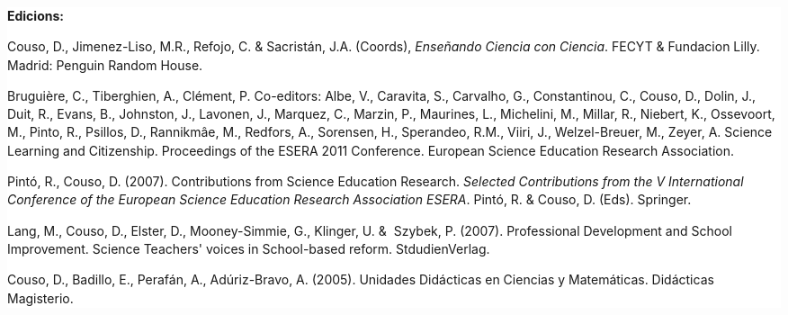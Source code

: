 

**Edicions:**

Couso, D., Jimenez-Liso, M.R., Refojo, C. & Sacristán, J.A.
(Coords), *Enseñando Ciencia con Ciencia*. FECYT & Fundacion Lilly.
Madrid: Penguin Random House.

Bruguière, C., Tiberghien, A., Clément, P. Co-editors: Albe, V.,
Caravita, S., Carvalho, G., Constantinou, C., Couso, D., Dolin, J.,
Duit, R., Evans, B., Johnston, J., Lavonen, J., Marquez, C., Marzin, P.,
Maurines, L., Michelini, M., Millar, R., Niebert, K., Ossevoort, M.,
Pinto, R., Psillos, D., Rannikmâe, M., Redfors, A., Sorensen, H.,
Sperandeo, R.M., Viiri, J., Welzel-Breuer, M., Zeyer, A. Science
Learning and Citizenship. Proceedings of the ESERA 2011
Conference. European Science Education Research Association.

Pintó, R., Couso, D. (2007). Contributions from Science Education
Research. *Selected Contributions from the V International Conference of
the European Science Education Research Association ESERA*. Pintó, R. &
Couso, D. (Eds). Springer.

Lang, M., Couso, D., Elster, D., Mooney-Simmie, G., Klinger, U. &
 Szybek, P. (2007). Professional Development and School Improvement.
Science Teachers\' voices in School-based reform. StdudienVerlag.

Couso, D., Badillo, E., Perafán, A., Adúriz-Bravo, A. (2005). Unidades
Didácticas en Ciencias y Matemáticas. Didácticas Magisterio.
